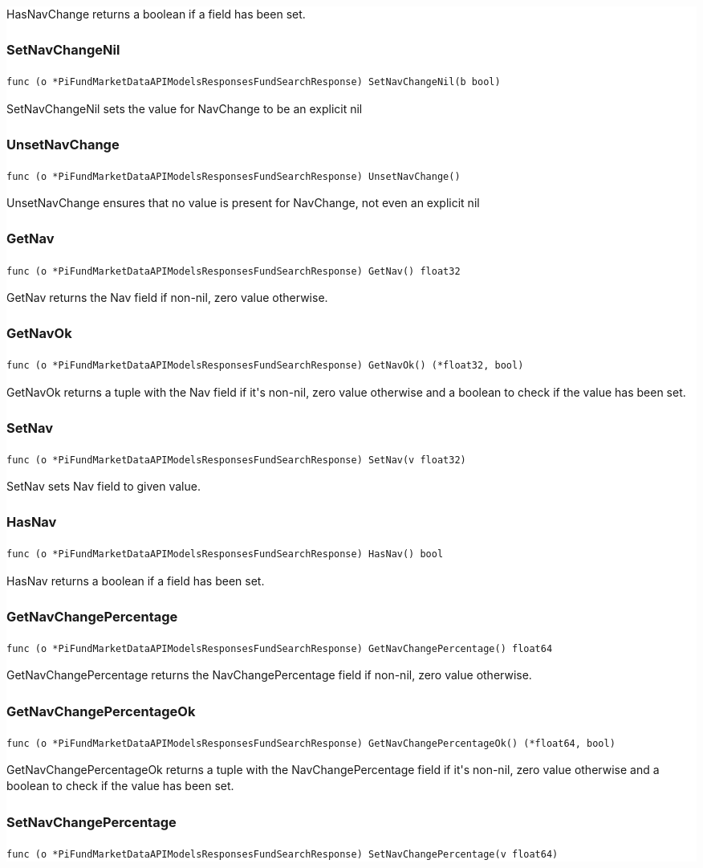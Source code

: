 HasNavChange returns a boolean if a field has been set.

### SetNavChangeNil

`func (o *PiFundMarketDataAPIModelsResponsesFundSearchResponse) SetNavChangeNil(b bool)`

 SetNavChangeNil sets the value for NavChange to be an explicit nil

### UnsetNavChange
`func (o *PiFundMarketDataAPIModelsResponsesFundSearchResponse) UnsetNavChange()`

UnsetNavChange ensures that no value is present for NavChange, not even an explicit nil
### GetNav

`func (o *PiFundMarketDataAPIModelsResponsesFundSearchResponse) GetNav() float32`

GetNav returns the Nav field if non-nil, zero value otherwise.

### GetNavOk

`func (o *PiFundMarketDataAPIModelsResponsesFundSearchResponse) GetNavOk() (*float32, bool)`

GetNavOk returns a tuple with the Nav field if it's non-nil, zero value otherwise
and a boolean to check if the value has been set.

### SetNav

`func (o *PiFundMarketDataAPIModelsResponsesFundSearchResponse) SetNav(v float32)`

SetNav sets Nav field to given value.

### HasNav

`func (o *PiFundMarketDataAPIModelsResponsesFundSearchResponse) HasNav() bool`

HasNav returns a boolean if a field has been set.

### GetNavChangePercentage

`func (o *PiFundMarketDataAPIModelsResponsesFundSearchResponse) GetNavChangePercentage() float64`

GetNavChangePercentage returns the NavChangePercentage field if non-nil, zero value otherwise.

### GetNavChangePercentageOk

`func (o *PiFundMarketDataAPIModelsResponsesFundSearchResponse) GetNavChangePercentageOk() (*float64, bool)`

GetNavChangePercentageOk returns a tuple with the NavChangePercentage field if it's non-nil, zero value otherwise
and a boolean to check if the value has been set.

### SetNavChangePercentage

`func (o *PiFundMarketDataAPIModelsResponsesFundSearchResponse) SetNavChangePercentage(v float64)`
